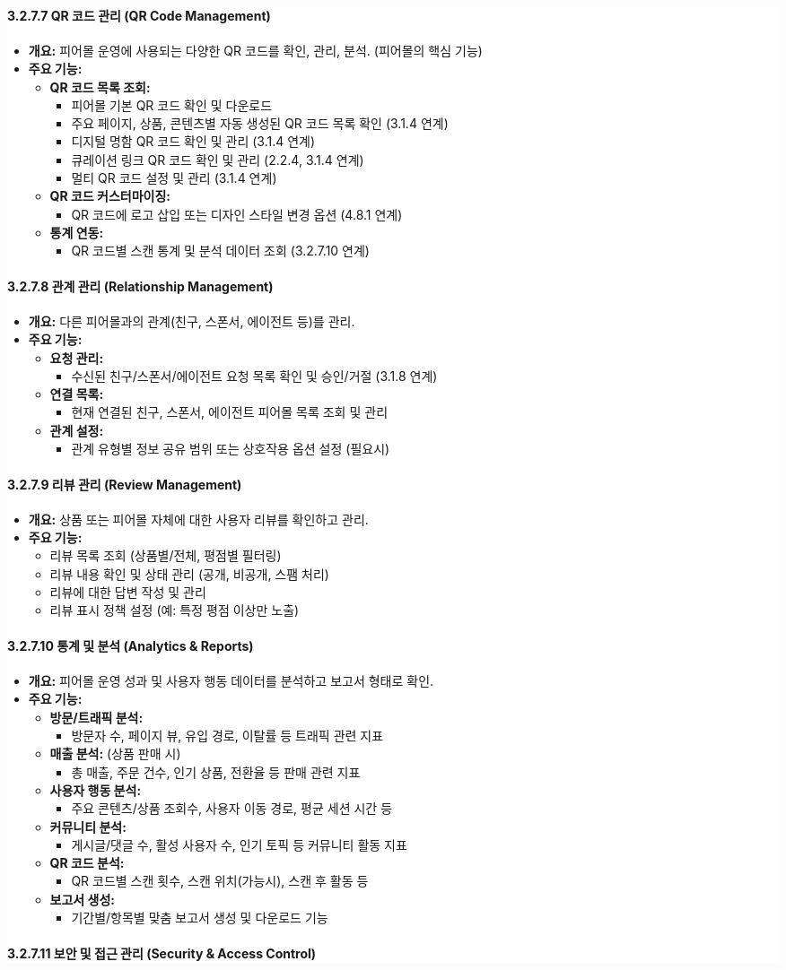 #### **3.2.7.7 QR 코드 관리 (QR Code Management)**

-   **개요:** 피어몰 운영에 사용되는 다양한 QR 코드를 확인, 관리, 분석. (피어몰의 핵심 기능)
-   **주요 기능:**
    *   **QR 코드 목록 조회:**
        *   피어몰 기본 QR 코드 확인 및 다운로드
        *   주요 페이지, 상품, 콘텐츠별 자동 생성된 QR 코드 목록 확인 (3.1.4 연계)
        *   디지털 명함 QR 코드 확인 및 관리 (3.1.4 연계)
        *   큐레이션 링크 QR 코드 확인 및 관리 (2.2.4, 3.1.4 연계)
        *   멀티 QR 코드 설정 및 관리 (3.1.4 연계)
    *   **QR 코드 커스터마이징:**
        *   QR 코드에 로고 삽입 또는 디자인 스타일 변경 옵션 (4.8.1 연계)
    *   **통계 연동:**
        *   QR 코드별 스캔 통계 및 분석 데이터 조회 (3.2.7.10 연계)

#### **3.2.7.8 관계 관리 (Relationship Management)**

-   **개요:** 다른 피어몰과의 관계(친구, 스폰서, 에이전트 등)를 관리.
-   **주요 기능:**
    *   **요청 관리:**
        *   수신된 친구/스폰서/에이전트 요청 목록 확인 및 승인/거절 (3.1.8 연계)
    *   **연결 목록:**
        *   현재 연결된 친구, 스폰서, 에이전트 피어몰 목록 조회 및 관리
    *   **관계 설정:**
        *   관계 유형별 정보 공유 범위 또는 상호작용 옵션 설정 (필요시)

#### **3.2.7.9 리뷰 관리 (Review Management)**

-   **개요:** 상품 또는 피어몰 자체에 대한 사용자 리뷰를 확인하고 관리.
-   **주요 기능:**
    *   리뷰 목록 조회 (상품별/전체, 평점별 필터링)
    *   리뷰 내용 확인 및 상태 관리 (공개, 비공개, 스팸 처리)
    *   리뷰에 대한 답변 작성 및 관리
    *   리뷰 표시 정책 설정 (예: 특정 평점 이상만 노출)

#### **3.2.7.10 통계 및 분석 (Analytics & Reports)**

-   **개요:** 피어몰 운영 성과 및 사용자 행동 데이터를 분석하고 보고서 형태로 확인.
-   **주요 기능:**
    *   **방문/트래픽 분석:**
        *   방문자 수, 페이지 뷰, 유입 경로, 이탈률 등 트래픽 관련 지표
    *   **매출 분석:** (상품 판매 시)
        *   총 매출, 주문 건수, 인기 상품, 전환율 등 판매 관련 지표
    *   **사용자 행동 분석:**
        *   주요 콘텐츠/상품 조회수, 사용자 이동 경로, 평균 세션 시간 등
    *   **커뮤니티 분석:**
        *   게시글/댓글 수, 활성 사용자 수, 인기 토픽 등 커뮤니티 활동 지표
    *   **QR 코드 분석:**
        *   QR 코드별 스캔 횟수, 스캔 위치(가능시), 스캔 후 활동 등
    *   **보고서 생성:**
        *   기간별/항목별 맞춤 보고서 생성 및 다운로드 기능

#### **3.2.7.11 보안 및 접근 관리 (Security & Access Control)**
